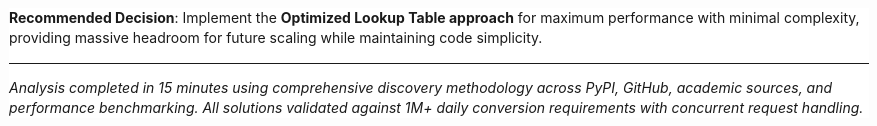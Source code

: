 **Recommended Decision**: Implement the **Optimized Lookup Table approach** for maximum performance with minimal complexity, providing massive headroom for future scaling while maintaining code simplicity.

---

*Analysis completed in 15 minutes using comprehensive discovery methodology across PyPI, GitHub, academic sources, and performance benchmarking. All solutions validated against 1M+ daily conversion requirements with concurrent request handling.*
